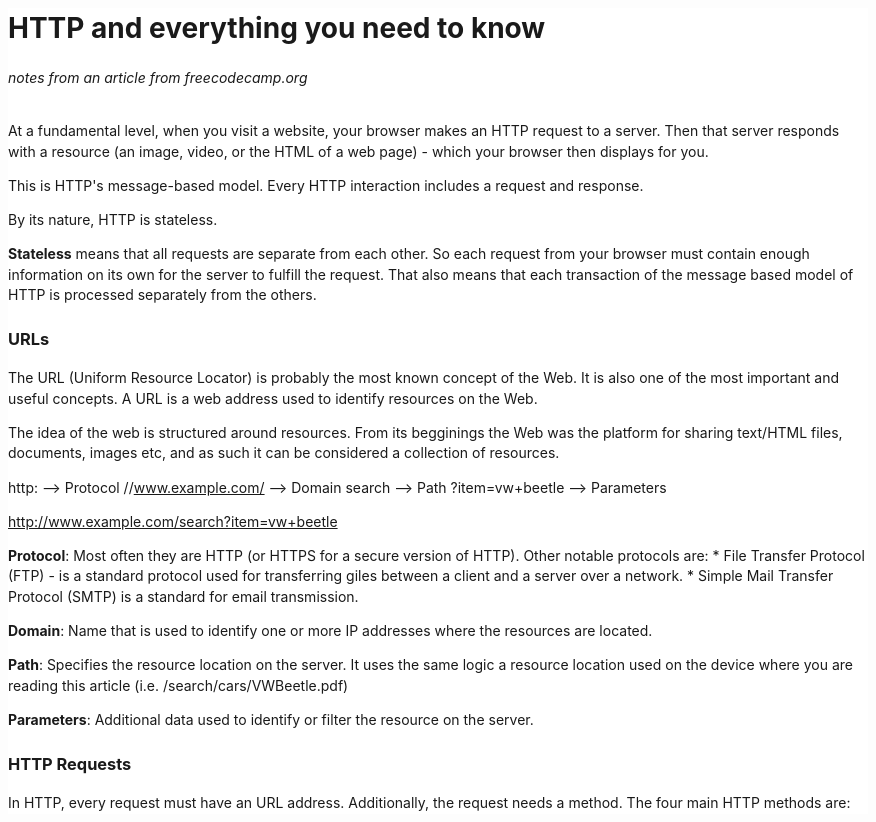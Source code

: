 # HTTP and everything you need to know
###### notes from an article from freecodecamp.org

At a fundamental level, when you visit a website, your browser makes an HTTP request to a server. Then that server
responds with a resource (an image, video, or the HTML of a web page) - which your browser then displays for you.

This is HTTP's message-based model. Every HTTP interaction includes a request and response.

By its nature, HTTP is stateless.

**Stateless** means that all requests are separate from each other. So each request from your browser must contain
enough information on its own for the server to fulfill the request. That also means that each transaction of the 
message based model of HTTP is processed separately from the others.

### URLs 

The URL (Uniform Resource Locator) is probably the most known concept of the Web. It is also one of the most
important and useful concepts. A URL is a web address used to identify resources on the Web.

The idea of the web is structured around resources. From its begginings the Web was the platform for sharing
text/HTML files, documents, images etc, and as such it can be considered a collection of resources.

http: --> Protocol 
//www.example.com/ --> Domain
search --> Path
?item=vw+beetle --> Parameters

http://www.example.com/search?item=vw+beetle

**Protocol**: Most often they are HTTP (or HTTPS for a secure version of HTTP).
Other notable protocols are:
    * File Transfer Protocol (FTP) - is a standard protocol used for transferring giles between a client and a
server over a network.
    * Simple Mail Transfer Protocol (SMTP) is a standard for email transmission.

**Domain**: Name that is used to identify one or more IP addresses where the resources are located.

**Path**: Specifies the resource location on the server. It uses the same logic a resource location used on the device
where you are reading this article (i.e. /search/cars/VWBeetle.pdf)

**Parameters**: Additional data used to identify or filter the resource on the server.

### HTTP Requests

In HTTP, every request must have an URL address. Additionally, the request needs a method. The four main HTTP methods
are:
